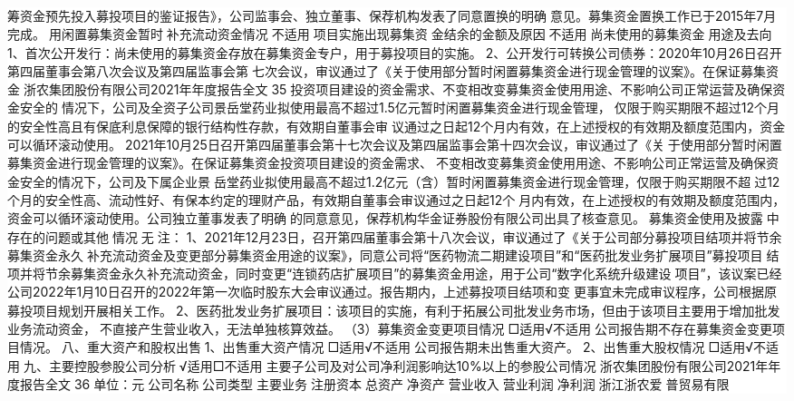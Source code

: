 筹资金预先投入募投项目的鉴证报告》，公司监事会、独立董事、保荐机构发表了同意置换的明确
意见。募集资金置换工作已于2015年7月完成。
用闲置募集资金暂时
补充流动资金情况
不适用
项目实施出现募集资
金结余的金额及原因
不适用
尚未使用的募集资金
用途及去向
1、首次公开发行：尚未使用的募集资金存放在募集资金专户，用于募投项目的实施。
2、公开发行可转换公司债券：2020年10月26日召开第四届董事会第八次会议及第四届监事会第
七次会议，审议通过了《关于使用部分暂时闲置募集资金进行现金管理的议案》。在保证募集资金
浙农集团股份有限公司2021年年度报告全文
35
投资项目建设的资金需求、不变相改变募集资金使用用途、不影响公司正常运营及确保资金安全的
情况下，公司及全资子公司景岳堂药业拟使用最高不超过1.5亿元暂时闲置募集资金进行现金管理，
仅限于购买期限不超过12个月的安全性高且有保底利息保障的银行结构性存款，有效期自董事会审
议通过之日起12个月内有效，在上述授权的有效期及额度范围内，资金可以循环滚动使用。
2021年10月25日召开第四届董事会第十七次会议及第四届监事会第十四次会议，审议通过了《关
于使用部分暂时闲置募集资金进行现金管理的议案》。在保证募集资金投资项目建设的资金需求、
不变相改变募集资金使用用途、不影响公司正常运营及确保资金安全的情况下，公司及下属企业景
岳堂药业拟使用最高不超过1.2亿元（含）暂时闲置募集资金进行现金管理，仅限于购买期限不超
过12个月的安全性高、流动性好、有保本约定的理财产品，有效期自董事会审议通过之日起12个
月内有效，在上述授权的有效期及额度范围内，资金可以循环滚动使用。公司独立董事发表了明确
的同意意见，保荐机构华金证券股份有限公司出具了核查意见。
募集资金使用及披露
中存在的问题或其他
情况
无
注：
1、2021年12月23日，召开第四届董事会第十八次会议，审议通过了《关于公司部分募投项目结项并将节余募集资金永久
补充流动资金及变更部分募集资金用途的议案》，同意公司将“医药物流二期建设项目”和“医药批发业务扩展项目”募投项目
结项并将节余募集资金永久补充流动资金，同时变更“连锁药店扩展项目”的募集资金用途，用于公司“数字化系统升级建设
项目”，该议案已经公司2022年1月10日召开的2022年第一次临时股东大会审议通过。报告期内，上述募投项目结项和变
更事宜未完成审议程序，公司根据原募投项目规划开展相关工作。
2、医药批发业务扩展项目：该项目的实施，有利于拓展公司批发业务市场，但由于该项目主要用于增加批发业务流动资金，
不直接产生营业收入，无法单独核算效益。
（3）募集资金变更项目情况
□适用√不适用
公司报告期不存在募集资金变更项目情况。
八、重大资产和股权出售
1、出售重大资产情况
□适用√不适用
公司报告期未出售重大资产。
2、出售重大股权情况
□适用√不适用
九、主要控股参股公司分析
√适用□不适用
主要子公司及对公司净利润影响达10%以上的参股公司情况
浙农集团股份有限公司2021年年度报告全文
36
单位：元
公司名称
公司类型
主要业务
注册资本
总资产
净资产
营业收入
营业利润
净利润
浙江浙农爱
普贸易有限